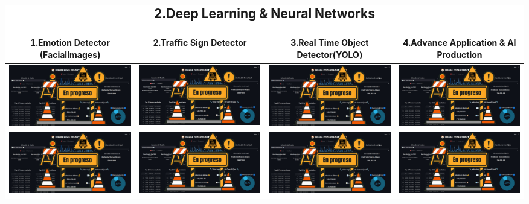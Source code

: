 
<p align = "center" >
    <h2 align = "Center">2.Deep Learning & Neural Networks</h2>
</p>

|1.Emotion Detector (FacialImages)|2.Traffic Sign Detector| 3.Real Time Object Detector(YOLO)| 4.Advance Application & AI Production|
|---------|------------------------|-------------------|----|
|<img src = "https://github.com/KevinAlberto01/3.MachineLearning/blob/main/0.Roadmap/1.FundamentalsML/2.HousePricePrediction/Img/2.AdvanceModel.png?raw=true" width="2000"/>|<img src = "https://github.com/KevinAlberto01/3.MachineLearning/blob/main/0.Roadmap/1.FundamentalsML/2.HousePricePrediction/Img/2.AdvanceModel.png?raw=true" width="2000"/>|<img src = "https://github.com/KevinAlberto01/3.MachineLearning/blob/main/0.Roadmap/1.FundamentalsML/2.HousePricePrediction/Img/2.AdvanceModel.png?raw=true" width="2000"/>|<img src = "https://github.com/KevinAlberto01/3.MachineLearning/blob/main/0.Roadmap/1.FundamentalsML/2.HousePricePrediction/Img/2.AdvanceModel.png?raw=true" width="2000"/>|
|<img src = "https://github.com/KevinAlberto01/3.MachineLearning/blob/main/0.Roadmap/1.FundamentalsML/2.HousePricePrediction/Img/2.AdvanceModel.png?raw=true" width="2000"/>|<img src = "https://github.com/KevinAlberto01/3.MachineLearning/blob/main/0.Roadmap/1.FundamentalsML/2.HousePricePrediction/Img/2.AdvanceModel.png?raw=true" width="2000"/>|<img src = "https://github.com/KevinAlberto01/3.MachineLearning/blob/main/0.Roadmap/1.FundamentalsML/2.HousePricePrediction/Img/2.AdvanceModel.png?raw=true" width="2000"/>|<img src = "https://github.com/KevinAlberto01/3.MachineLearning/blob/main/0.Roadmap/1.FundamentalsML/2.HousePricePrediction/Img/2.AdvanceModel.png?raw=true" width="2000"/>|